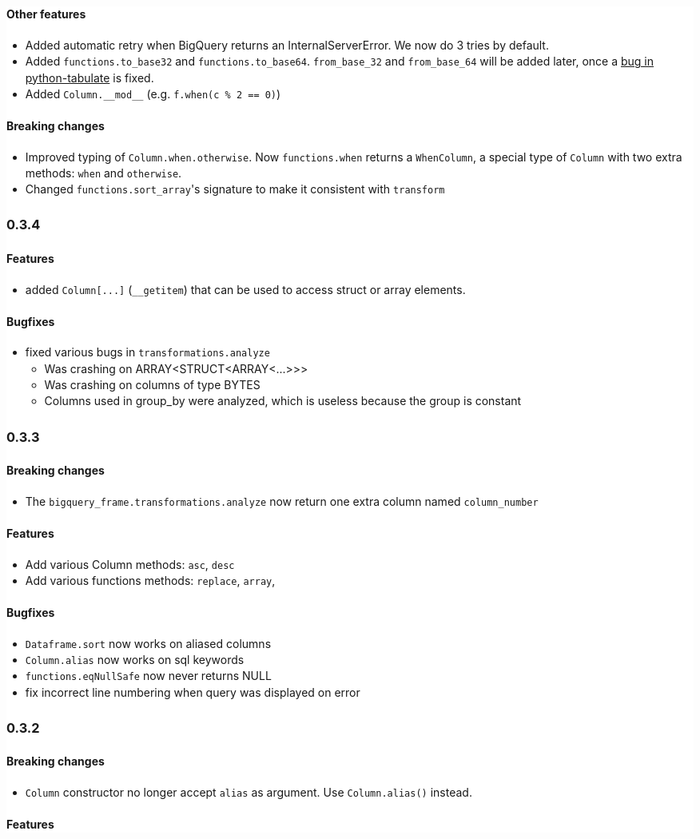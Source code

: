 
#### Other features

- Added automatic retry when BigQuery returns an InternalServerError. We now do 3 tries by default.
- Added `functions.to_base32` and `functions.to_base64`. 
  `from_base_32` and `from_base_64` will be added later, 
  once a [bug in python-tabulate](https://github.com/astanin/python-tabulate/issues/192) is fixed.
- Added `Column.__mod__` (e.g. `f.when(c % 2 == 0)`) 


#### Breaking changes

- Improved typing of `Column.when.otherwise`. Now `functions.when` returns a `WhenColumn`, a
  special type of `Column` with two extra methods: `when` and `otherwise`.
- Changed `functions.sort_array`'s signature to make it consistent with `transform`


### 0.3.4

#### Features

- added `Column[...]` (`__getitem`) that can be used to access struct or array elements.

#### Bugfixes

- fixed various bugs in `transformations.analyze`
  - Was crashing on ARRAY<STRUCT<ARRAY<...>>>
  - Was crashing on columns of type BYTES
  - Columns used in group_by were analyzed, which is useless because the group is constant


### 0.3.3

#### Breaking changes

- The `bigquery_frame.transformations.analyze` now return one extra column named `column_number`

#### Features

- Add various Column methods: `asc`, `desc`
- Add various functions methods: `replace`, `array`, 

#### Bugfixes

- `Dataframe.sort` now works on aliased columns
- `Column.alias` now works on sql keywords
- `functions.eqNullSafe` now never returns NULL
- fix incorrect line numbering when query was displayed on error


### 0.3.2

#### Breaking changes

- `Column` constructor no longer accept `alias` as argument. Use `Column.alias()` instead.

#### Features
